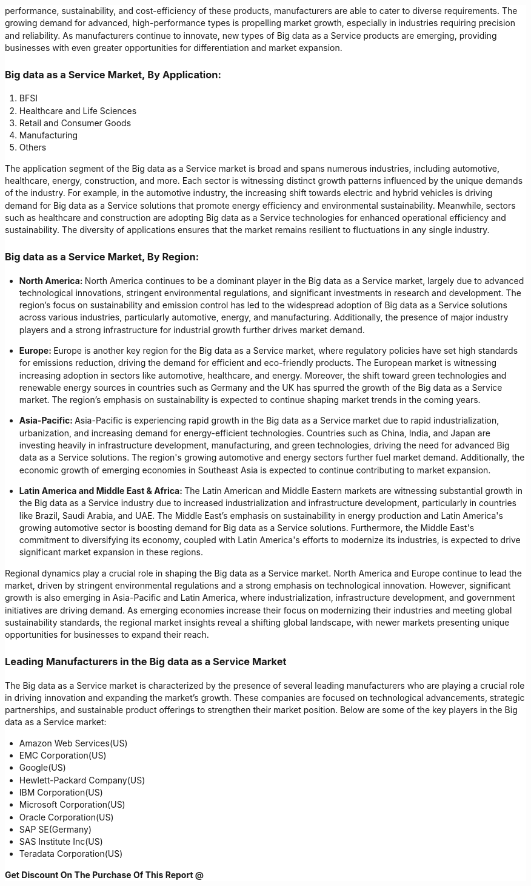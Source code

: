 performance, sustainability, and cost-efficiency of these products, manufacturers are able to cater to diverse requirements. The growing demand for advanced, high-performance types is propelling market growth, especially in industries requiring precision and reliability. As manufacturers continue to innovate, new types of Big data as a Service products are emerging, providing businesses with even greater opportunities for differentiation and market expansion.</p><h3>Big data as a Service Market,&nbsp;By Application:</h3><ol><li>BFSI<li> Healthcare and Life Sciences<li> Retail and Consumer Goods<li> Manufacturing<li> Others</li></ol><p>The application segment of the Big data as a Service market is broad and spans numerous industries, including automotive, healthcare, energy, construction, and more. Each sector is witnessing distinct growth patterns influenced by the unique demands of the industry. For example, in the automotive industry, the increasing shift towards electric and hybrid vehicles is driving demand for Big data as a Service solutions that promote energy efficiency and environmental sustainability. Meanwhile, sectors such as healthcare and construction are adopting Big data as a Service technologies for enhanced operational efficiency and sustainability. The diversity of applications ensures that the market remains resilient to fluctuations in any single industry.</p><h3>Big data as a Service Market, By Region:</h3><ul><li><p><strong>North America:&nbsp;</strong>North America continues to be a dominant player in the Big data as a Service market, largely due to advanced technological innovations, stringent environmental regulations, and significant investments in research and development. The region&rsquo;s focus on sustainability and emission control has led to the widespread adoption of Big data as a Service solutions across various industries, particularly automotive, energy, and manufacturing. Additionally, the presence of major industry players and a strong infrastructure for industrial growth further drives market demand.</p></li><li><p><strong><strong>Europe:&nbsp;</strong></strong>Europe is another key region for the Big data as a Service market, where regulatory policies have set high standards for emissions reduction, driving the demand for efficient and eco-friendly products. The European market is witnessing increasing adoption in sectors like automotive, healthcare, and energy. Moreover, the shift toward green technologies and renewable energy sources in countries such as Germany and the UK has spurred the growth of the Big data as a Service market. The region&rsquo;s emphasis on sustainability is expected to continue shaping market trends in the coming years.</p></li><li><p><strong><strong>Asia-Pacific:&nbsp;</strong></strong>Asia-Pacific is experiencing rapid growth in the Big data as a Service market due to rapid industrialization, urbanization, and increasing demand for energy-efficient technologies. Countries such as China, India, and Japan are investing heavily in infrastructure development, manufacturing, and green technologies, driving the need for advanced Big data as a Service solutions. The region's growing automotive and energy sectors further fuel market demand. Additionally, the economic growth of emerging economies in Southeast Asia is expected to continue contributing to market expansion.</p></li><li><p><strong><strong>Latin America and Middle East &amp; Africa:&nbsp;</strong></strong>The Latin American and Middle Eastern markets are witnessing substantial growth in the Big data as a Service industry due to increased industrialization and infrastructure development, particularly in countries like Brazil, Saudi Arabia, and UAE. The Middle East&rsquo;s emphasis on sustainability in energy production and Latin America's growing automotive sector is boosting demand for Big data as a Service solutions. Furthermore, the Middle East's commitment to diversifying its economy, coupled with Latin America's efforts to modernize its industries, is expected to drive significant market expansion in these regions.</p></li></ul><p>Regional dynamics play a crucial role in shaping the Big data as a Service market. North America and Europe continue to lead the market, driven by stringent environmental regulations and a strong emphasis on technological innovation. However, significant growth is also emerging in Asia-Pacific and Latin America, where industrialization, infrastructure development, and government initiatives are driving demand. As emerging economies increase their focus on modernizing their industries and meeting global sustainability standards, the regional market insights reveal a shifting global landscape, with newer markets presenting unique opportunities for businesses to expand their reach.</p><h3><strong>Leading Manufacturers in the Big data as a Service Market</strong></h3><p>The Big data as a Service market is characterized by the presence of several leading manufacturers who are playing a crucial role in driving innovation and expanding the market&rsquo;s growth. These companies are focused on technological advancements, strategic partnerships, and sustainable product offerings to strengthen their market position. Below are some of the key players in the Big data as a Service market:</p></div><div class="article-main__content" data-test-id="publishing-text-block"><ul><li><span class="">Amazon Web Services(US)<li> EMC Corporation(US)<li> Google(US)<li> Hewlett-Packard Company(US)<li> IBM Corporation(US)<li> Microsoft Corporation(US)<li> Oracle Corporation(US)<li> SAP SE(Germany)<li> SAS Institute Inc(US)<li> Teradata Corporation(US)</span></li></ul></div><div class="article-main__content" data-test-id="publishing-text-block"><p><span class="font-[700]"><strong>Get Discount On The Purchase Of This Report @</strong>